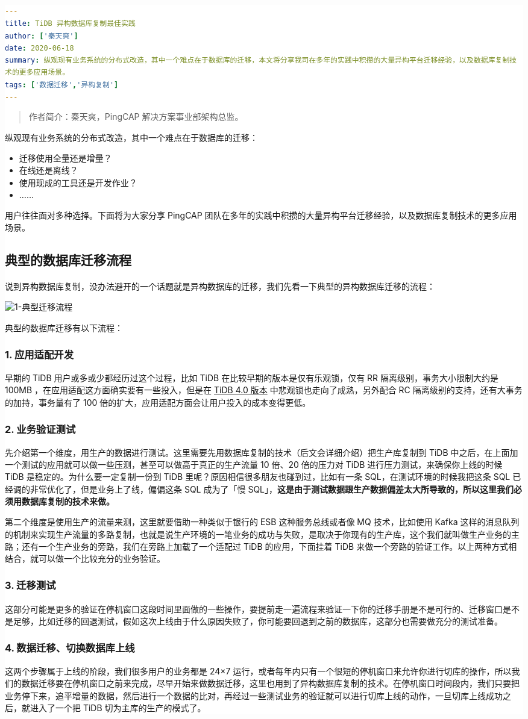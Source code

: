 ```yaml
---
title: TiDB 异构数据库复制最佳实践
author: ['秦天爽']
date: 2020-06-18
summary: 纵观现有业务系统的分布式改造，其中一个难点在于数据库的迁移，本文将分享我司在多年的实践中积攒的大量异构平台迁移经验，以及数据库复制技术的更多应用场景。
tags: ['数据迁移','异构复制']
---
```



>作者简介：秦天爽，PingCAP 解决方案事业部架构总监。

纵观现有业务系统的分布式改造，其中一个难点在于数据库的迁移：

* 迁移使用全量还是增量？
* 在线还是离线？
* 使用现成的工具还是开发作业？
* ……

用户往往面对多种选择。下面将为大家分享 PingCAP 团队在多年的实践中积攒的大量异构平台迁移经验，以及数据库复制技术的更多应用场景。

## 典型的数据库迁移流程

说到异构数据库复制，没办法避开的一个话题就是异构数据库的迁移，我们先看一下典型的异构数据库迁移的流程：

![1-典型迁移流程](https://download.pingcap.com/images/blog/best-practices-for-heterogeneous-database-replication/1-典型迁移流程.png)

典型的数据库迁移有以下流程：

### 1. 应用适配开发

早期的 TiDB 用户或多或少都经历过这个过程，比如 TiDB 在比较早期的版本是仅有乐观锁，仅有 RR 隔离级别，事务大小限制大约是 100MB ，在应用适配这方面确实要有一些投入，但是在 [TiDB 4.0 版本](https://pingcap.com/blog-cn/tidb-4.0-the-leading-real-time-htap-database-is-ready-for-cloud/) 中悲观锁也走向了成熟，另外配合 RC 隔离级别的支持，还有大事务的加持，事务量有了 100 倍的扩大，应用适配方面会让用户投入的成本变得更低。

### 2. 业务验证测试

先介绍第一个维度，用生产的数据进行测试。这里需要先用数据库复制的技术（后文会详细介绍）把生产库复制到 TiDB 中之后，在上面加一个测试的应用就可以做一些压测，甚至可以做高于真正的生产流量 10 倍、20 倍的压力对 TiDB 进行压力测试，来确保你上线的时候 TiDB 是稳定的。为什么要一定复制一份到 TiDB 里呢？原因相信很多朋友也碰到过，比如有一条 SQL，在测试环境的时候我把这条 SQL 已经调的非常优化了，但是业务上了线，偏偏这条 SQL 成为了「慢 SQL」，**这是由于测试数据跟生产数据偏差太大所导致的，所以这里我们必须用数据库复制的技术来做。**

第二个维度是使用生产的流量来测，这里就要借助一种类似于银行的 ESB 这种服务总线或者像 MQ 技术，比如使用 Kafka 这样的消息队列的机制来实现生产流量的多路复制，也就是说生产环境的一笔业务的成功与失败，是取决于你现有的生产库，这个我们就叫做生产业务的主路；还有一个生产业务的旁路，我们在旁路上加载了一个适配过 TiDB 的应用，下面挂着 TiDB 来做一个旁路的验证工作。以上两种方式相结合，就可以做一个比较充分的业务验证。

### 3. 迁移测试

这部分可能是更多的验证在停机窗口这段时间里面做的一些操作，要提前走一遍流程来验证一下你的迁移手册是不是可行的、迁移窗口是不是足够，比如迁移的回退测试，假如这次上线由于什么原因失败了，你可能要回退到之前的数据库，这部分也需要做充分的测试准备。

### 4. 数据迁移、切换数据库上线

这两个步骤属于上线的阶段，我们很多用户的业务都是 24×7 运行，或者每年内只有一个很短的停机窗口来允许你进行切库的操作，所以我们的数据迁移要在停机窗口之前来完成，尽早开始来做数据迁移，这里也用到了异构数据库复制的技术。在停机窗口时间段内，我们只要把业务停下来，追平增量的数据，然后进行一个数据的比对，再经过一些测试业务的验证就可以进行切库上线的动作，一旦切库上线成功之后，就进入了一个把 TiDB 切为主库的生产的模式了。
